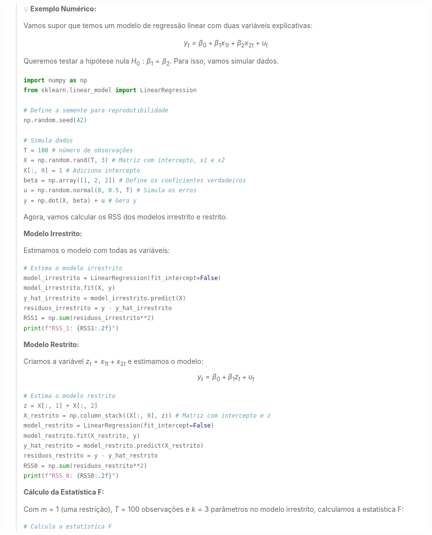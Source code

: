 > 💡 **Exemplo Numérico:**
>
> Vamos supor que temos um modelo de regressão linear com duas variáveis explicativas:
>
> $$y_t = \beta_0 + \beta_1 x_{1t} + \beta_2 x_{2t} + u_t$$
>
> Queremos testar a hipótese nula $H_0: \beta_1 = \beta_2$.  Para isso, vamos simular dados.
>
> ```python
> import numpy as np
> from sklearn.linear_model import LinearRegression
>
> # Define a semente para reprodutibilidade
> np.random.seed(42)
>
> # Simula dados
> T = 100 # número de observações
> X = np.random.rand(T, 3) # Matriz com intercepto, x1 e x2
> X[:, 0] = 1 # Adiciona intercepto
> beta = np.array([1, 2, 2]) # Define os coeficientes verdadeiros
> u = np.random.normal(0, 0.5, T) # Simula os erros
> y = np.dot(X, beta) + u # Gera y
> ```
>
> Agora, vamos calcular os RSS dos modelos irrestrito e restrito.
>
> **Modelo Irrestrito:**
>
> Estimamos o modelo com todas as variáveis:
>
> ```python
> # Estima o modelo irrestrito
> model_irrestrito = LinearRegression(fit_intercept=False)
> model_irrestrito.fit(X, y)
> y_hat_irrestrito = model_irrestrito.predict(X)
> residuos_irrestrito = y - y_hat_irrestrito
> RSS1 = np.sum(residuos_irrestrito**2)
> print(f"RSS_1: {RSS1:.2f}")
> ```
>
> **Modelo Restrito:**
>
> Criamos a variável $z_t = x_{1t} + x_{2t}$ e estimamos o modelo:
> $$y_t = \beta_0 + \beta_1 z_t + u_t$$
>
> ```python
> # Estima o modelo restrito
> z = X[:, 1] + X[:, 2]
> X_restrito = np.column_stack((X[:, 0], z)) # Matriz com intercepto e z
> model_restrito = LinearRegression(fit_intercept=False)
> model_restrito.fit(X_restrito, y)
> y_hat_restrito = model_restrito.predict(X_restrito)
> residuos_restrito = y - y_hat_restrito
> RSS0 = np.sum(residuos_restrito**2)
> print(f"RSS_0: {RSS0:.2f}")
> ```
>
> **Cálculo da Estatística F:**
>
> Com $m = 1$ (uma restrição), $T = 100$ observações e $k = 3$ parâmetros no modelo irrestrito, calculamos a estatística F:
>
> ```python
> # Calcula a estatística F

[^1]: *[8.1.37] Expressions [8.1.37] and [8.1.32] will generate exactly the same number...*
[^2]: *Previous Topics: --- START O teste F e o teste t são equivalentes para hipóteses lineares simples. O teste F surge diretamente dos resultados sobre distribuições qui-quadrado e da razão entre as estatísticas do modelo não restrito e restrito. ---*
[^3]: *[8.1.32] The Wald form of the OLS F test of a linear hypothesis...*
[^4]: *[8.1.27] More generally, suppose we want a joint test of m different linear restrictions about β, as represented by Ho: Rβ = r.*